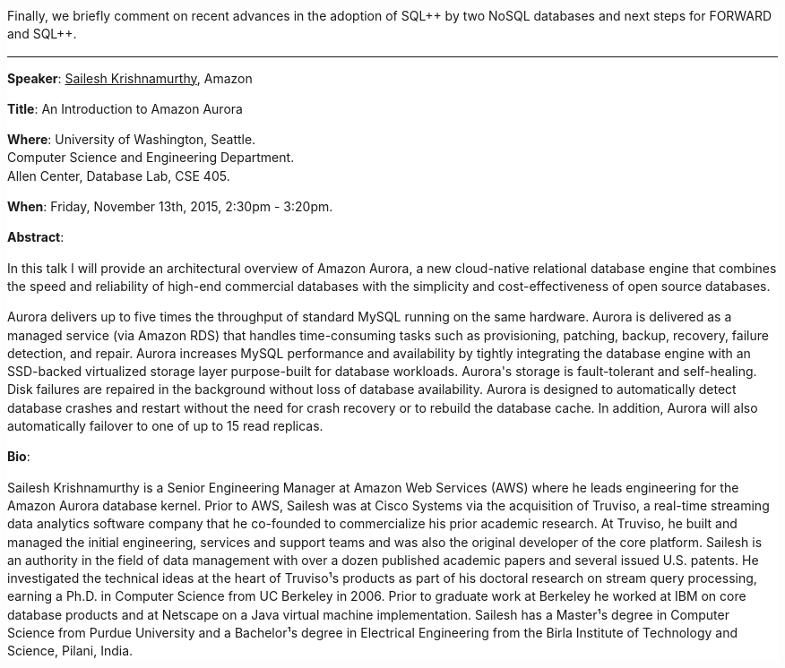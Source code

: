 Finally, we briefly comment on recent advances in the adoption of SQL++
by two NoSQL databases and next steps for FORWARD and SQL++.

* * *
<a name="sailesh_krishnamurthy_11_13_15"></a>
**Speaker**: [Sailesh Krishnamurthy](http://sites.google.com/site/sailesh/), Amazon

**Title**: An Introduction to Amazon Aurora

**Where**: University of Washington, Seattle.  
Computer Science and Engineering Department.  
Allen Center, Database Lab, CSE 405.  

**When**: Friday, November 13th, 2015, 2:30pm - 3:20pm.

**Abstract**:  

In this talk I will provide an architectural overview of Amazon
Aurora, a new cloud-native relational database engine that combines
the speed and reliability of high-end commercial databases with the
simplicity and cost-effectiveness of open source databases.

Aurora delivers up to five times the throughput of standard MySQL
running on the same hardware. Aurora is delivered as a managed service
(via Amazon RDS) that handles time-consuming tasks such as
provisioning, patching, backup, recovery, failure detection, and
repair. Aurora increases MySQL performance and availability by tightly
integrating the database engine with an SSD-backed virtualized storage
layer purpose-built for database workloads.  Aurora's storage is
fault-tolerant and self-healing. Disk failures are repaired in the
background without loss of database availability. Aurora is designed
to automatically detect database crashes and restart without the need
for crash recovery or to rebuild the database cache. In addition,
Aurora will also automatically failover to one of up to 15 read
replicas.

**Bio**:

Sailesh Krishnamurthy is a Senior Engineering Manager at Amazon Web
Services (AWS) where he leads engineering for the Amazon Aurora
database kernel. Prior to AWS, Sailesh was at Cisco Systems via the
acquisition of Truviso, a real-time streaming data analytics software
company that he co-founded to commercialize his prior academic
research.  At Truviso, he built and managed the initial engineering,
services and support teams and was also the original developer of the
core platform. Sailesh is an authority in the field of data management
with over a dozen published academic papers and several issued
U.S. patents. He investigated the technical ideas at the heart of
Truviso¹s products as part of his doctoral research on stream query
processing, earning a Ph.D. in Computer Science from UC Berkeley in
2006. Prior to graduate work at Berkeley he worked at IBM on core
database products and at Netscape on a Java virtual machine
implementation. Sailesh has a Master¹s degree in Computer Science from
Purdue University and a Bachelor¹s degree in Electrical Engineering
from the Birla Institute of Technology and Science, Pilani, India.
